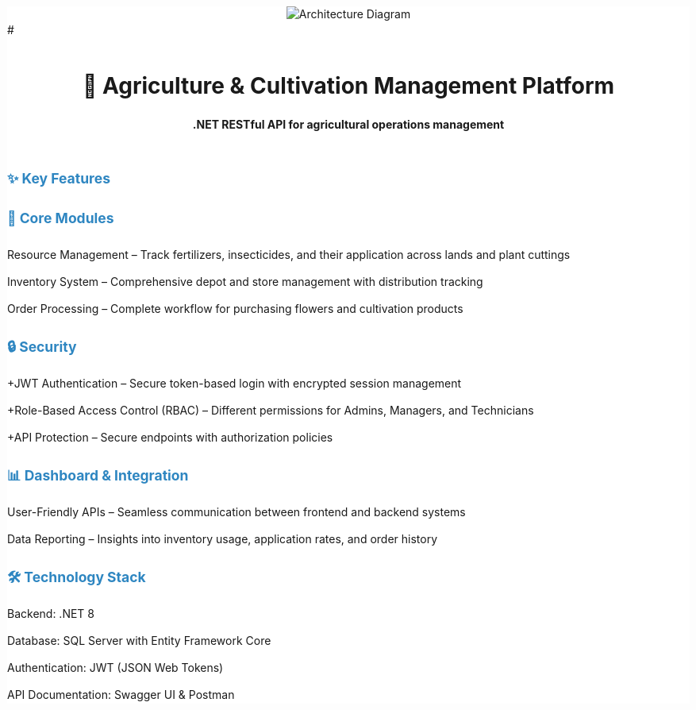 <div align="center">
  <img width="80%" src="https://placehold.co/800x400?text=System+Architecture" alt="Architecture Diagram">
</div>
# <h1 align="center">🌱 Agriculture & Cultivation Management Platform</h1>

<div align="center">
  <strong>.NET RESTful API for agricultural operations management</strong>
</div>

<br>
<h3 style="font-size: 1.25em; color: #2e86c1">✨ Key Features </h3>
<h4 style="font-size: 1.25em; color: #2e86c1">🌿 Core Modules </h4>
Resource Management – Track fertilizers, insecticides, and their application across lands and plant cuttings

Inventory System – Comprehensive depot and store management with distribution tracking

Order Processing – Complete workflow for purchasing flowers and cultivation products

<h4 style="font-size: 1.25em; color: #2e86c1">🔒 Security </h4>
+JWT Authentication – Secure token-based login with encrypted session management

+Role-Based Access Control (RBAC) – Different permissions for Admins, Managers, and Technicians

+API Protection – Secure endpoints with authorization policies

<h4 style="font-size: 1.25em; color: #2e86c1">📊 Dashboard & Integration </h4>
User-Friendly APIs – Seamless communication between frontend and backend systems

Data Reporting – Insights into inventory usage, application rates, and order history

<h4 style="font-size: 1.25em; color: #2e86c1">🛠️ Technology Stack </h4>
Backend: .NET 8

Database: SQL Server with Entity Framework Core

Authentication: JWT (JSON Web Tokens)

API Documentation: Swagger UI & Postman
